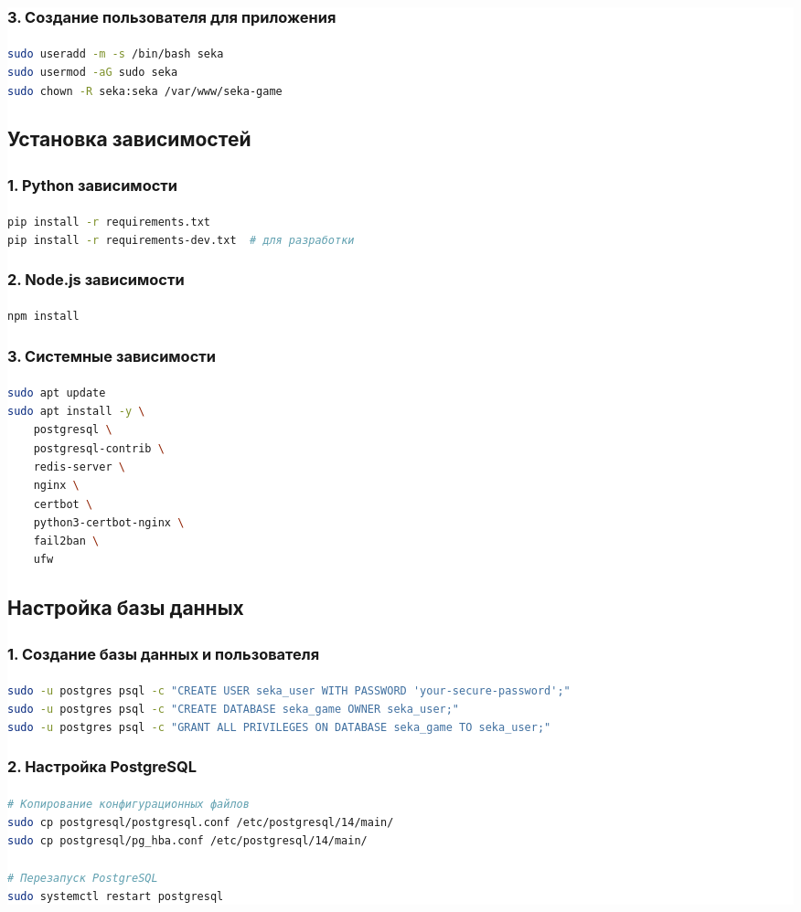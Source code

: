 ### 3. Создание пользователя для приложения
```bash
sudo useradd -m -s /bin/bash seka
sudo usermod -aG sudo seka
sudo chown -R seka:seka /var/www/seka-game
```

## Установка зависимостей

### 1. Python зависимости
```bash
pip install -r requirements.txt
pip install -r requirements-dev.txt  # для разработки
```

### 2. Node.js зависимости
```bash
npm install
```

### 3. Системные зависимости
```bash
sudo apt update
sudo apt install -y \
    postgresql \
    postgresql-contrib \
    redis-server \
    nginx \
    certbot \
    python3-certbot-nginx \
    fail2ban \
    ufw
```

## Настройка базы данных

### 1. Создание базы данных и пользователя
```bash
sudo -u postgres psql -c "CREATE USER seka_user WITH PASSWORD 'your-secure-password';"
sudo -u postgres psql -c "CREATE DATABASE seka_game OWNER seka_user;"
sudo -u postgres psql -c "GRANT ALL PRIVILEGES ON DATABASE seka_game TO seka_user;"
```

### 2. Настройка PostgreSQL
```bash
# Копирование конфигурационных файлов
sudo cp postgresql/postgresql.conf /etc/postgresql/14/main/
sudo cp postgresql/pg_hba.conf /etc/postgresql/14/main/

# Перезапуск PostgreSQL
sudo systemctl restart postgresql
```
